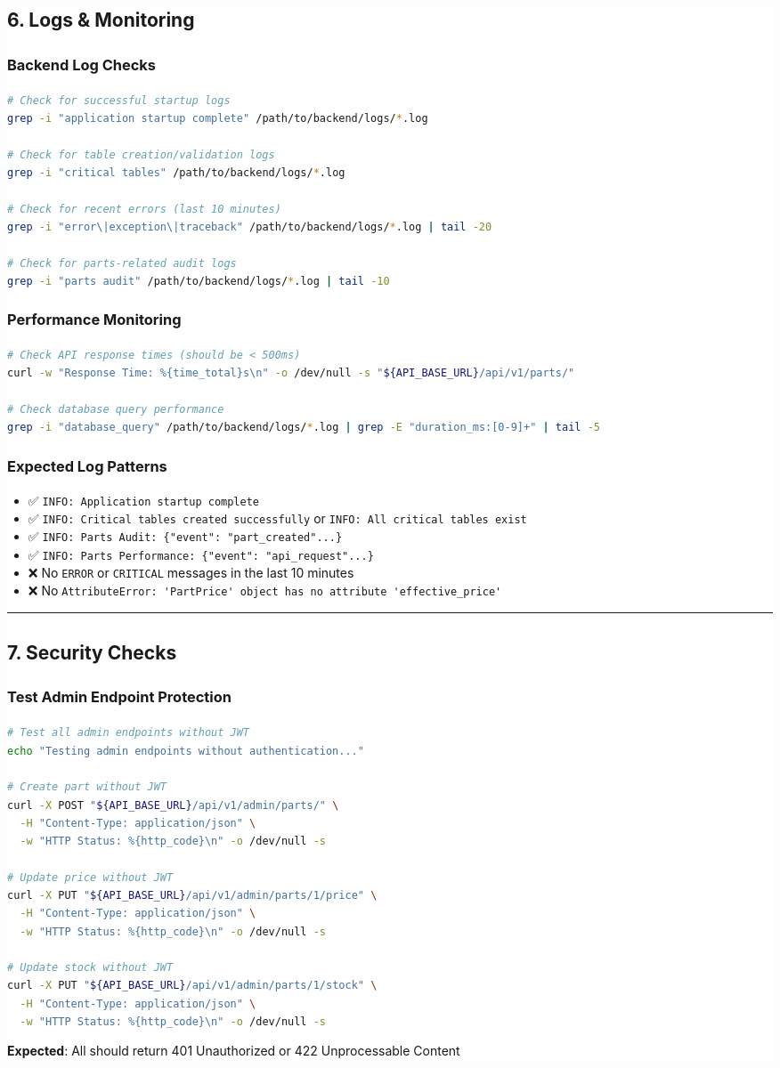 
## 6. Logs & Monitoring

### Backend Log Checks
```bash
# Check for successful startup logs
grep -i "application startup complete" /path/to/backend/logs/*.log

# Check for table creation/validation logs
grep -i "critical tables" /path/to/backend/logs/*.log

# Check for recent errors (last 10 minutes)
grep -i "error\|exception\|traceback" /path/to/backend/logs/*.log | tail -20

# Check for parts-related audit logs
grep -i "parts audit" /path/to/backend/logs/*.log | tail -10
```

### Performance Monitoring
```bash
# Check API response times (should be < 500ms)
curl -w "Response Time: %{time_total}s\n" -o /dev/null -s "${API_BASE_URL}/api/v1/parts/"

# Check database query performance
grep -i "database_query" /path/to/backend/logs/*.log | grep -E "duration_ms:[0-9]+" | tail -5
```

### Expected Log Patterns
- ✅ `INFO: Application startup complete`
- ✅ `INFO: Critical tables created successfully` or `INFO: All critical tables exist`
- ✅ `INFO: Parts Audit: {"event": "part_created"...}`
- ✅ `INFO: Parts Performance: {"event": "api_request"...}`
- ❌ No `ERROR` or `CRITICAL` messages in the last 10 minutes
- ❌ No `AttributeError: 'PartPrice' object has no attribute 'effective_price'`

---

## 7. Security Checks

### Test Admin Endpoint Protection
```bash
# Test all admin endpoints without JWT
echo "Testing admin endpoints without authentication..."

# Create part without JWT
curl -X POST "${API_BASE_URL}/api/v1/admin/parts/" \
  -H "Content-Type: application/json" \
  -w "HTTP Status: %{http_code}\n" -o /dev/null -s

# Update price without JWT  
curl -X PUT "${API_BASE_URL}/api/v1/admin/parts/1/price" \
  -H "Content-Type: application/json" \
  -w "HTTP Status: %{http_code}\n" -o /dev/null -s

# Update stock without JWT
curl -X PUT "${API_BASE_URL}/api/v1/admin/parts/1/stock" \
  -H "Content-Type: application/json" \
  -w "HTTP Status: %{http_code}\n" -o /dev/null -s
```
**Expected**: All should return 401 Unauthorized or 422 Unprocessable Content
